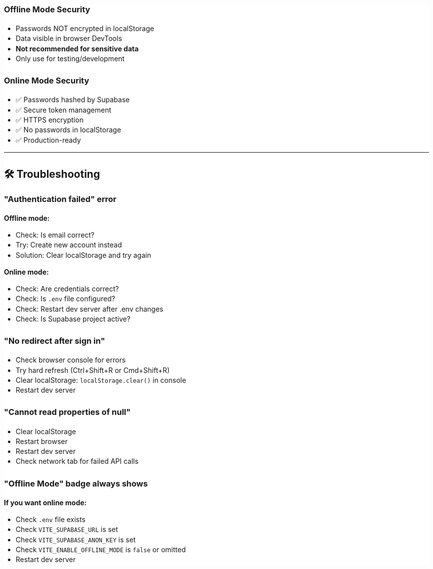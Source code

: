 ### Offline Mode Security
- Passwords NOT encrypted in localStorage
- Data visible in browser DevTools
- **Not recommended for sensitive data**
- Only use for testing/development

### Online Mode Security
- ✅ Passwords hashed by Supabase
- ✅ Secure token management
- ✅ HTTPS encryption
- ✅ No passwords in localStorage
- ✅ Production-ready

---

## 🛠️ Troubleshooting

### "Authentication failed" error

**Offline mode:**
- Check: Is email correct?
- Try: Create new account instead
- Solution: Clear localStorage and try again

**Online mode:**
- Check: Are credentials correct?
- Check: Is `.env` file configured?
- Check: Restart dev server after .env changes
- Check: Is Supabase project active?

### "No redirect after sign in"

- Check browser console for errors
- Try hard refresh (Ctrl+Shift+R or Cmd+Shift+R)
- Clear localStorage: `localStorage.clear()` in console
- Restart dev server

### "Cannot read properties of null"

- Clear localStorage
- Restart browser
- Restart dev server
- Check network tab for failed API calls

### "Offline Mode" badge always shows

**If you want online mode:**
- Check `.env` file exists
- Check `VITE_SUPABASE_URL` is set
- Check `VITE_SUPABASE_ANON_KEY` is set
- Check `VITE_ENABLE_OFFLINE_MODE` is `false` or omitted
- Restart dev server
